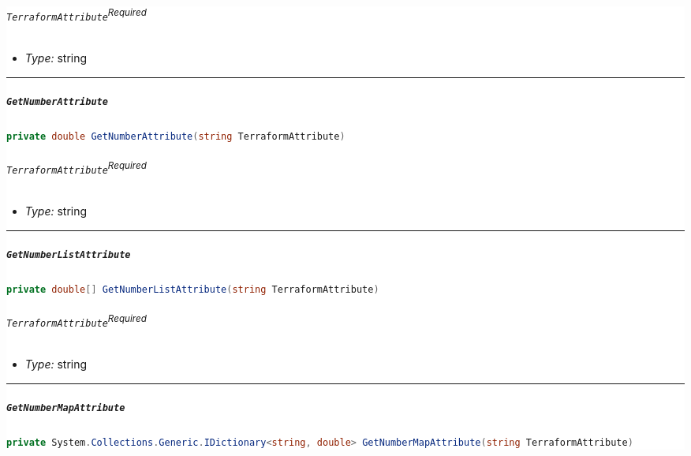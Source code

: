 ###### `TerraformAttribute`<sup>Required</sup> <a name="TerraformAttribute" id="@cdktf/provider-azurerm.dataFactoryDatasetJson.DataFactoryDatasetJsonAzureBlobStorageLocationOutputReference.getListAttribute.parameter.terraformAttribute"></a>

- *Type:* string

---

##### `GetNumberAttribute` <a name="GetNumberAttribute" id="@cdktf/provider-azurerm.dataFactoryDatasetJson.DataFactoryDatasetJsonAzureBlobStorageLocationOutputReference.getNumberAttribute"></a>

```csharp
private double GetNumberAttribute(string TerraformAttribute)
```

###### `TerraformAttribute`<sup>Required</sup> <a name="TerraformAttribute" id="@cdktf/provider-azurerm.dataFactoryDatasetJson.DataFactoryDatasetJsonAzureBlobStorageLocationOutputReference.getNumberAttribute.parameter.terraformAttribute"></a>

- *Type:* string

---

##### `GetNumberListAttribute` <a name="GetNumberListAttribute" id="@cdktf/provider-azurerm.dataFactoryDatasetJson.DataFactoryDatasetJsonAzureBlobStorageLocationOutputReference.getNumberListAttribute"></a>

```csharp
private double[] GetNumberListAttribute(string TerraformAttribute)
```

###### `TerraformAttribute`<sup>Required</sup> <a name="TerraformAttribute" id="@cdktf/provider-azurerm.dataFactoryDatasetJson.DataFactoryDatasetJsonAzureBlobStorageLocationOutputReference.getNumberListAttribute.parameter.terraformAttribute"></a>

- *Type:* string

---

##### `GetNumberMapAttribute` <a name="GetNumberMapAttribute" id="@cdktf/provider-azurerm.dataFactoryDatasetJson.DataFactoryDatasetJsonAzureBlobStorageLocationOutputReference.getNumberMapAttribute"></a>

```csharp
private System.Collections.Generic.IDictionary<string, double> GetNumberMapAttribute(string TerraformAttribute)
```
